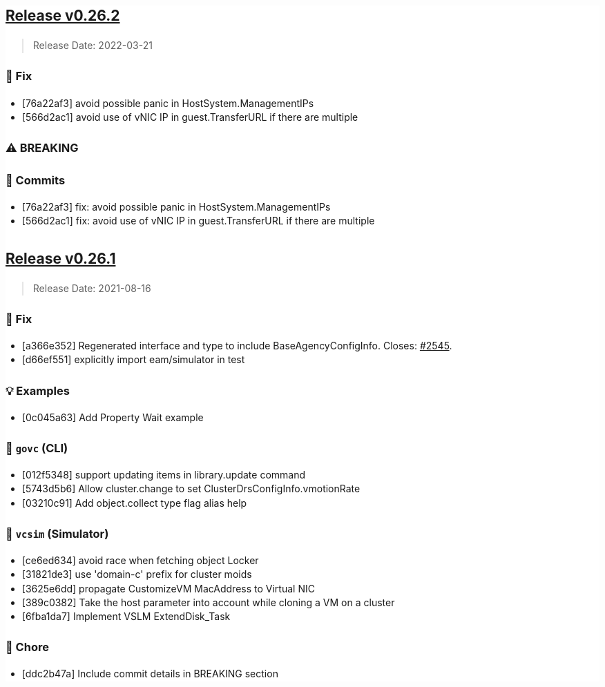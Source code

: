 <a name="v0.26.2"></a>
## [Release v0.26.2](https://github.com/vmware/govmomi/compare/v0.26.1...v0.26.2)

> Release Date: 2022-03-21

### 🐞 Fix

- [76a22af3]	avoid possible panic in HostSystem.ManagementIPs
- [566d2ac1]	avoid use of vNIC IP in guest.TransferURL if there are multiple

### ⚠️ BREAKING

### 📖 Commits

- [76a22af3]	fix: avoid possible panic in HostSystem.ManagementIPs
- [566d2ac1]	fix: avoid use of vNIC IP in guest.TransferURL if there are multiple

<a name="v0.26.1"></a>
## [Release v0.26.1](https://github.com/vmware/govmomi/compare/v0.26.0...v0.26.1)

> Release Date: 2021-08-16

### 🐞 Fix

- [a366e352]	Regenerated interface and type to include BaseAgencyConfigInfo. Closes: [#2545](https://github.com/vmware/govmomi/issues/2545).
- [d66ef551]	explicitly import eam/simulator in test

### 💡 Examples

- [0c045a63]	Add Property Wait example

### 💫 `govc` (CLI)

- [012f5348]	support updating items in library.update command
- [5743d5b6]	Allow cluster.change to set ClusterDrsConfigInfo.vmotionRate
- [03210c91]	Add object.collect type flag alias help

### 💫 `vcsim` (Simulator)

- [ce6ed634]	avoid race when fetching object Locker
- [31821de3]	use 'domain-c' prefix for cluster moids
- [3625e6dd]	propagate CustomizeVM MacAddress to Virtual NIC
- [389c0382]	Take the host parameter into account while cloning a VM on a cluster
- [6fba1da7]	Implement VSLM ExtendDisk_Task

### 🧹 Chore

- [ddc2b47a]	Include commit details in BREAKING section
